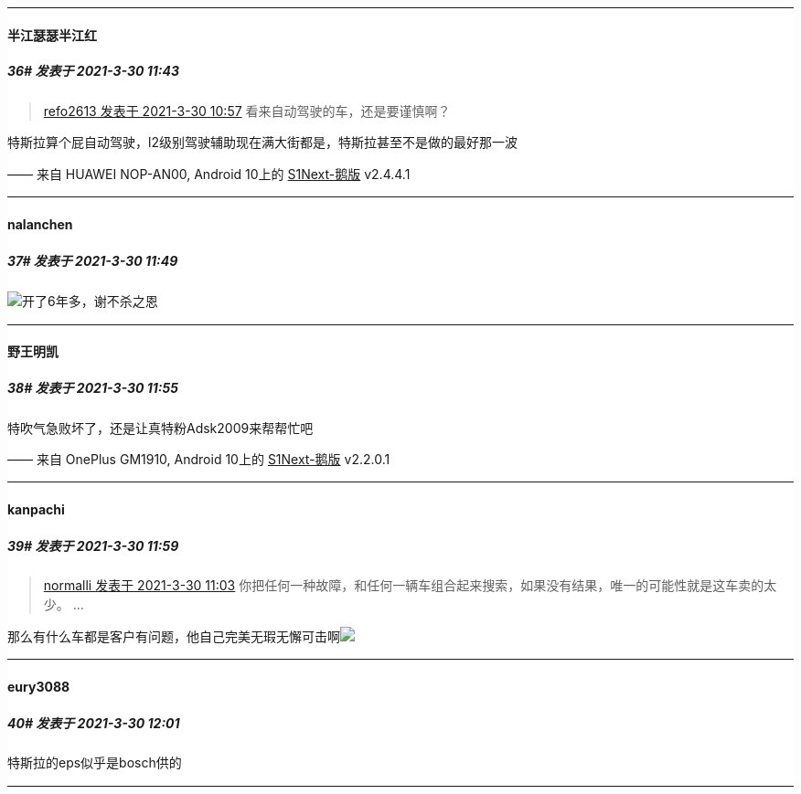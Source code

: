 
-----

####  半江瑟瑟半江红  
##### 36#       发表于 2021-3-30 11:43


<blockquote><a href="httphttps://bbs.saraba1st.com/2b/forum.php?mod=redirect&amp;goto=findpost&amp;pid=50776285&amp;ptid=1995746" target="_blank">refo2613 发表于 2021-3-30 10:57</a>
看来自动驾驶的车，还是要谨慎啊？</blockquote>
特斯拉算个屁自动驾驶，l2级别驾驶辅助现在满大街都是，特斯拉甚至不是做的最好那一波

—— 来自 HUAWEI NOP-AN00, Android 10上的 [S1Next-鹅版](https://github.com/ykrank/S1-Next/releases) v2.4.4.1


-----

####  nalanchen  
##### 37#       发表于 2021-3-30 11:49


<img src="https://static.saraba1st.com/image/smiley/face2017/067.png" referrerpolicy="no-referrer">开了6年多，谢不杀之恩


-----

####  野王明凯  
##### 38#       发表于 2021-3-30 11:55


特吹气急败坏了，还是让真特粉Adsk2009来帮帮忙吧

—— 来自 OnePlus GM1910, Android 10上的 [S1Next-鹅版](https://github.com/ykrank/S1-Next/releases) v2.2.0.1


-----

####  kanpachi  
##### 39#       发表于 2021-3-30 11:59


<blockquote><a href="httphttps://bbs.saraba1st.com/2b/forum.php?mod=redirect&amp;goto=findpost&amp;pid=50776377&amp;ptid=1995746" target="_blank">normalli 发表于 2021-3-30 11:03</a>
 你把任何一种故障，和任何一辆车组合起来搜索，如果没有结果，唯一的可能性就是这车卖的太少。 ...</blockquote>
那么有什么车都是客户有问题，他自己完美无瑕无懈可击啊<img src="https://static.saraba1st.com/image/smiley/face2017/049.png" referrerpolicy="no-referrer">


-----

####  eury3088  
##### 40#       发表于 2021-3-30 12:01


特斯拉的eps似乎是bosch供的


-----
